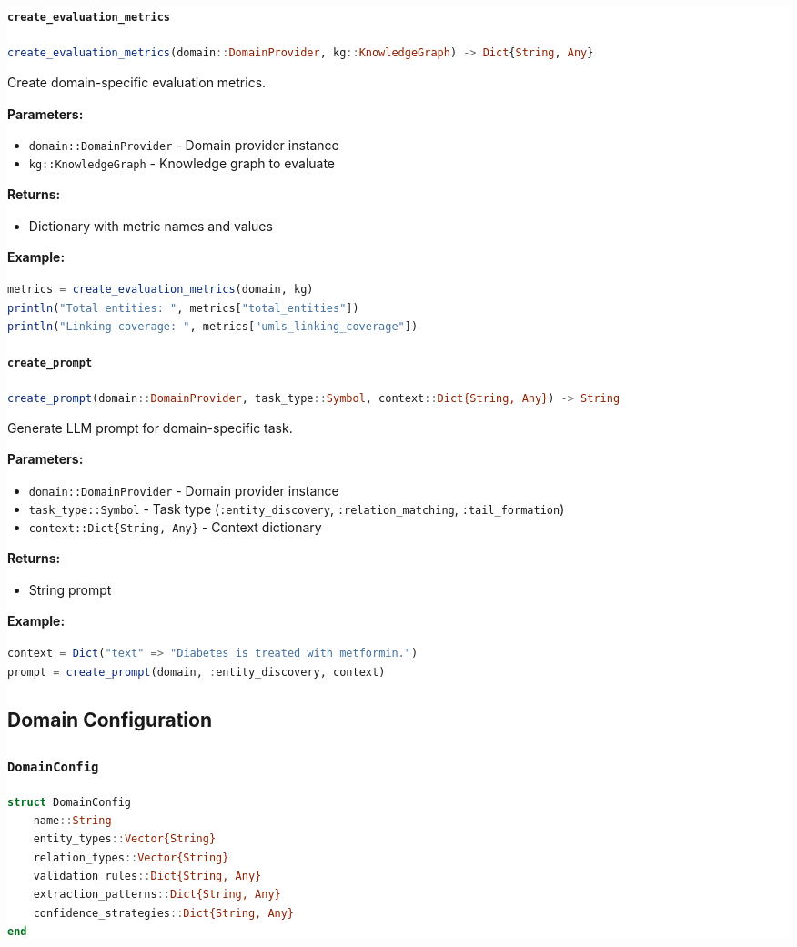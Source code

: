 #### `create_evaluation_metrics`

```julia
create_evaluation_metrics(domain::DomainProvider, kg::KnowledgeGraph) -> Dict{String, Any}
```

Create domain-specific evaluation metrics.

**Parameters:**
- `domain::DomainProvider` - Domain provider instance
- `kg::KnowledgeGraph` - Knowledge graph to evaluate

**Returns:**
- Dictionary with metric names and values

**Example:**
```julia
metrics = create_evaluation_metrics(domain, kg)
println("Total entities: ", metrics["total_entities"])
println("Linking coverage: ", metrics["umls_linking_coverage"])
```

#### `create_prompt`

```julia
create_prompt(domain::DomainProvider, task_type::Symbol, context::Dict{String, Any}) -> String
```

Generate LLM prompt for domain-specific task.

**Parameters:**
- `domain::DomainProvider` - Domain provider instance
- `task_type::Symbol` - Task type (`:entity_discovery`, `:relation_matching`, `:tail_formation`)
- `context::Dict{String, Any}` - Context dictionary

**Returns:**
- String prompt

**Example:**
```julia
context = Dict("text" => "Diabetes is treated with metformin.")
prompt = create_prompt(domain, :entity_discovery, context)
```

## Domain Configuration

### `DomainConfig`

```julia
struct DomainConfig
    name::String
    entity_types::Vector{String}
    relation_types::Vector{String}
    validation_rules::Dict{String, Any}
    extraction_patterns::Dict{String, Any}
    confidence_strategies::Dict{String, Any}
end
```
